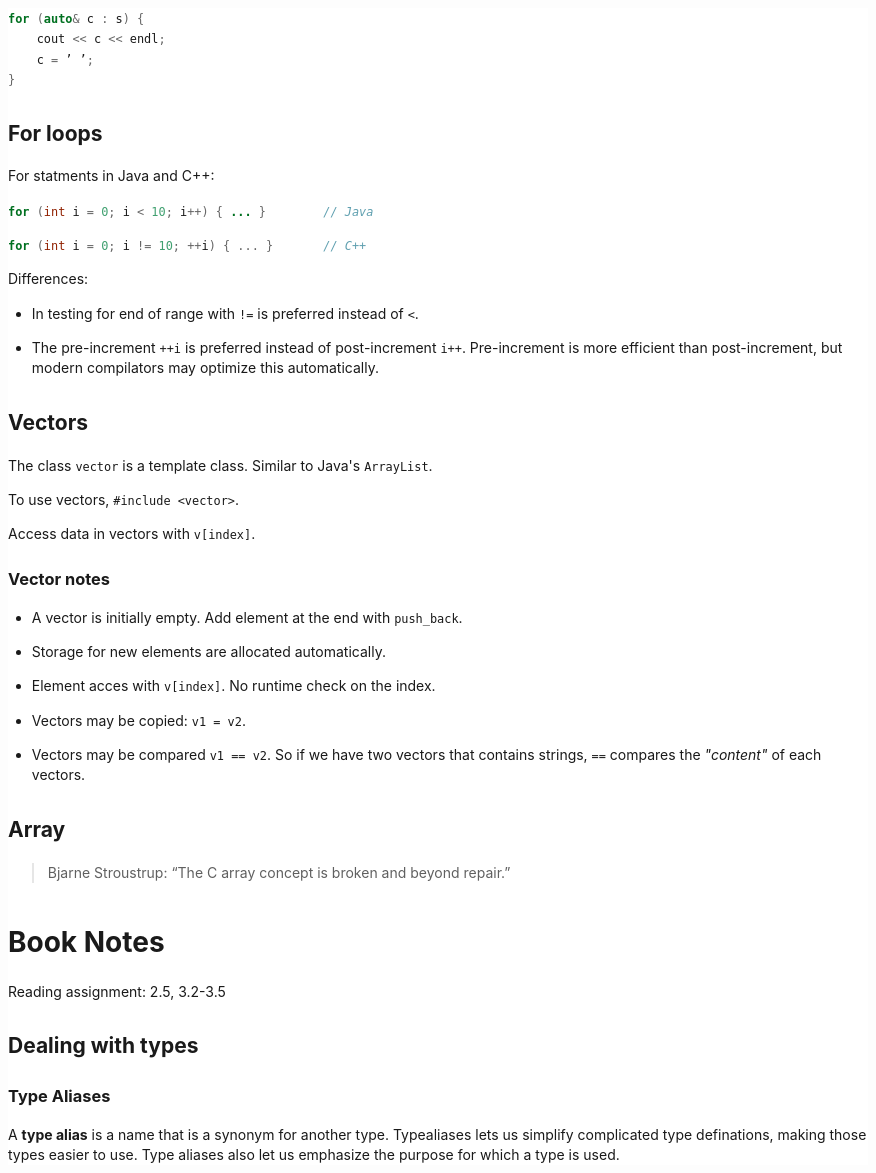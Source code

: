 ```cpp
for (auto& c : s) {
    cout << c << endl;
    c = ’ ’;
}
```

## For loops
For statments in Java and C++:

```java
for (int i = 0; i < 10; i++) { ... }        // Java
```

```cpp
for (int i = 0; i != 10; ++i) { ... }       // C++
```
Differences:

- In testing for end of range with ``!=`` is preferred instead of ``<``.

- The pre-increment ``++i`` is preferred instead of post-increment ``i++``. Pre-increment is more efficient than post-increment, but modern compilators may optimize this automatically.

## Vectors
The class ``vector`` is a template class. Similar to Java's ``ArrayList``.

To use vectors, ``#include <vector>``.

Access data in vectors with ``v[index]``.

### Vector notes
- A vector is initially empty. Add element at the end with ``push_back``.

- Storage for new elements are allocated automatically.

- Element acces with ``v[index]``. No runtime check on the index.

- Vectors may be copied: ``v1 = v2``. 

- Vectors may be compared ``v1 == v2``. So if we have two vectors that contains strings, ``==`` compares the *"content"* of each vectors.

## Array
> Bjarne Stroustrup: “The C array concept is broken and beyond repair.”

# Book Notes
Reading assignment: 2.5, 3.2-3.5


## Dealing with types

### Type Aliases
A **type alias** is a name that is a synonym for another type. Typealiases lets us simplify complicated type definations, making those types easier to use. Type aliases also let us emphasize the purpose for which a type is used.

